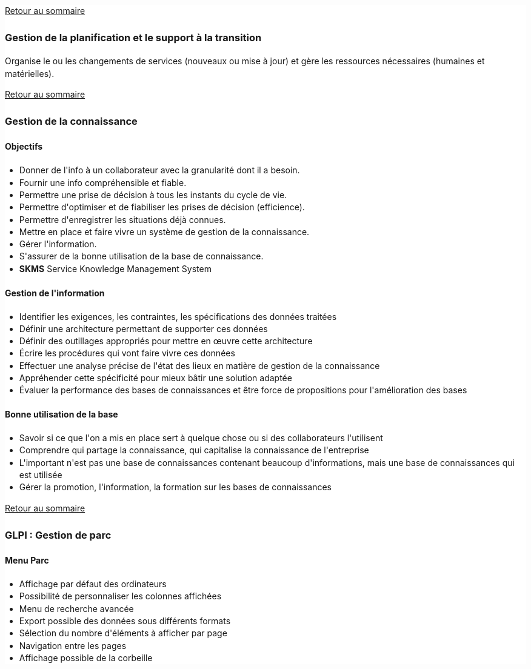 <a href="#toc">Retour au sommaire</a>

### Gestion de la planification et le support à la transition

Organise le ou les changements de services (nouveaux ou mise à jour) et gère les ressources nécessaires (humaines et matérielles).

<a href="#toc">Retour au sommaire</a>

### Gestion de la connaissance

#### Objectifs

- Donner de l'info à un collaborateur avec la granularité dont il a besoin.
- Fournir une info compréhensible et fiable.
- Permettre une prise de décision à tous les instants du cycle de vie.
- Permettre d'optimiser et de fiabiliser les prises de décision (efficience).
- Permettre d'enregistrer les situations déjà connues.
- Mettre en place et faire vivre un système de gestion de la connaissance.
- Gérer l'information.
- S'assurer de la bonne utilisation de la base de connaissance.
- **SKMS** Service Knowledge Management System

#### Gestion de l'information

- Identifier les exigences, les contraintes, les spécifications des données traitées 
- Définir une architecture permettant de supporter ces données
- Définir des outillages appropriés pour mettre en œuvre cette architecture
- Écrire les procédures qui vont faire vivre ces données
- Effectuer une analyse précise de l'état des lieux en matière de gestion de la connaissance
- Appréhender cette spécificité pour mieux bâtir une solution adaptée
- Évaluer la performance des bases de connaissances et être force de propositions pour l'amélioration des bases

#### Bonne utilisation de la base

- Savoir si ce que l'on a mis en place sert à quelque chose ou si des collaborateurs l'utilisent
- Comprendre qui partage la connaissance, qui capitalise la connaissance de l'entreprise
- L'important n'est pas une base de connaissances contenant beaucoup d'informations, mais une base de connaissances qui est utilisée
- Gérer la promotion, l'information, la formation sur les bases de connaissances

<a href="#toc">Retour au sommaire</a>

### GLPI : Gestion de parc

#### Menu Parc
- Affichage par défaut des ordinateurs
- Possibilité de personnaliser les colonnes affichées
- Menu de recherche avancée
- Export possible des données sous différents formats
- Sélection du nombre d'éléments à afficher par page
- Navigation entre les pages 
- Affichage possible de la corbeille 

